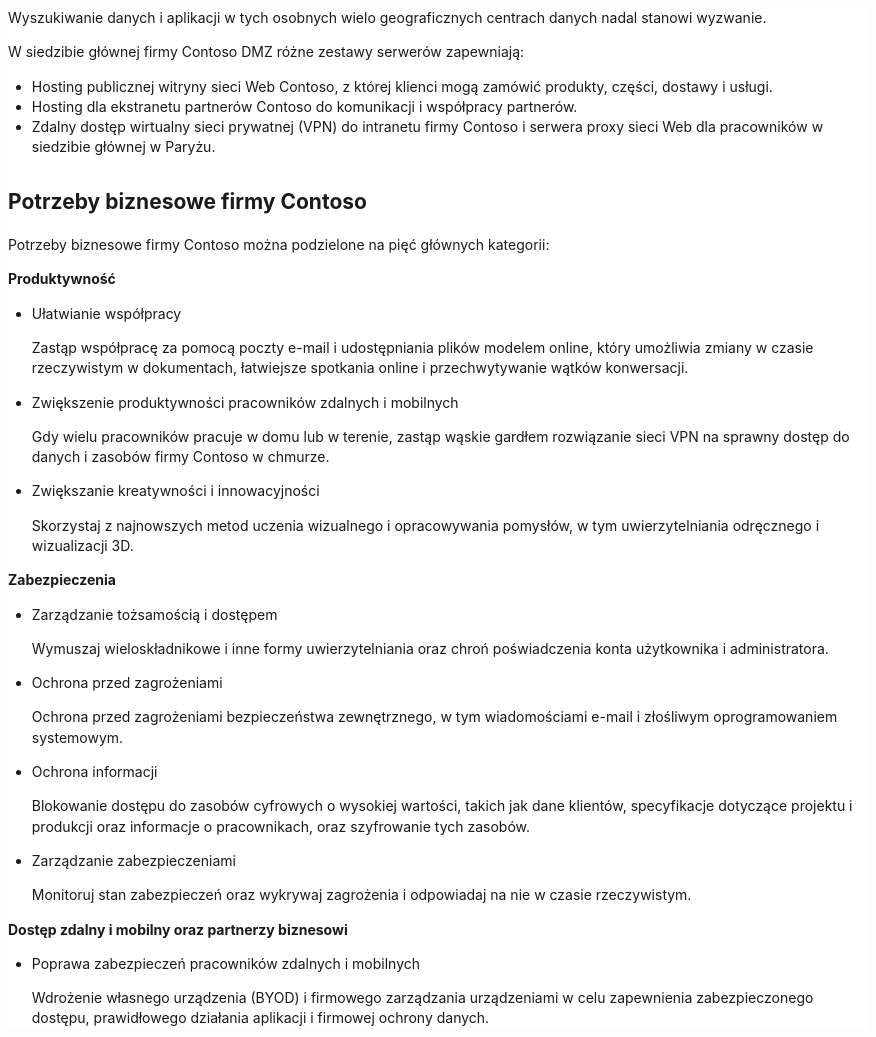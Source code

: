 Wyszukiwanie danych i aplikacji w tych osobnych wielo geograficznych centrach danych nadal stanowi wyzwanie.

W siedzibie głównej firmy Contoso DMZ różne zestawy serwerów zapewniają:

- Hosting publicznej witryny sieci Web Contoso, z której klienci mogą zamówić produkty, części, dostawy i usługi.
- Hosting dla ekstranetu partnerów Contoso do komunikacji i współpracy partnerów.
- Zdalny dostęp wirtualny sieci prywatnej (VPN) do intranetu firmy Contoso i serwera proxy sieci Web dla pracowników w siedzibie głównej w Paryżu.

## <a name="contoso-business-needs"></a>Potrzeby biznesowe firmy Contoso

Potrzeby biznesowe firmy Contoso można podzielone na pięć głównych kategorii:

**Produktywność**

- Ułatwianie współpracy

  Zastąp współpracę za pomocą poczty e-mail i udostępniania plików modelem online, który umożliwia zmiany w czasie rzeczywistym w dokumentach, łatwiejsze spotkania online i przechwytywanie wątków konwersacji.
- Zwiększenie produktywności pracowników zdalnych i mobilnych

  Gdy wielu pracowników pracuje w domu lub w terenie, zastąp wąskie gardłem rozwiązanie sieci VPN na sprawny dostęp do danych i zasobów firmy Contoso w chmurze.
- Zwiększanie kreatywności i innowacyjności

  Skorzystaj z najnowszych metod uczenia wizualnego i opracowywania pomysłów, w tym uwierzytelniania odręcznego i wizualizacji 3D.

**Zabezpieczenia**

- Zarządzanie tożsamością i dostępem

  Wymuszaj wieloskładnikowe i inne formy uwierzytelniania oraz chroń poświadczenia konta użytkownika i administratora.

- Ochrona przed zagrożeniami

  Ochrona przed zagrożeniami bezpieczeństwa zewnętrznego, w tym wiadomościami e-mail i złośliwym oprogramowaniem systemowym.

- Ochrona informacji

  Blokowanie dostępu do zasobów cyfrowych o wysokiej wartości, takich jak dane klientów, specyfikacje dotyczące projektu i produkcji oraz informacje o pracownikach, oraz szyfrowanie tych zasobów.

- Zarządzanie zabezpieczeniami

  Monitoruj stan zabezpieczeń oraz wykrywaj zagrożenia i odpowiadaj na nie w czasie rzeczywistym.

**Dostęp zdalny i mobilny oraz partnerzy biznesowi**

- Poprawa zabezpieczeń pracowników zdalnych i mobilnych

  Wdrożenie własnego urządzenia (BYOD) i firmowego zarządzania urządzeniami w celu zapewnienia zabezpieczonego dostępu, prawidłowego działania aplikacji i firmowej ochrony danych.
